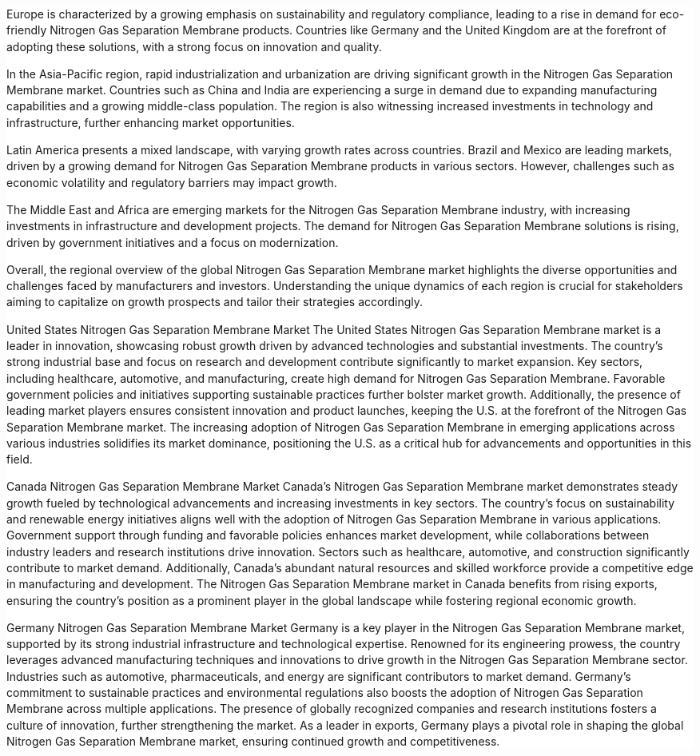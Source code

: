 Europe is characterized by a growing emphasis on sustainability and regulatory compliance, leading to a rise in demand for eco-friendly Nitrogen Gas Separation Membrane products. Countries like Germany and the United Kingdom are at the forefront of adopting these solutions, with a strong focus on innovation and quality.

In the Asia-Pacific region, rapid industrialization and urbanization are driving significant growth in the Nitrogen Gas Separation Membrane market. Countries such as China and India are experiencing a surge in demand due to expanding manufacturing capabilities and a growing middle-class population. The region is also witnessing increased investments in technology and infrastructure, further enhancing market opportunities.

Latin America presents a mixed landscape, with varying growth rates across countries. Brazil and Mexico are leading markets, driven by a growing demand for Nitrogen Gas Separation Membrane products in various sectors. However, challenges such as economic volatility and regulatory barriers may impact growth.

The Middle East and Africa are emerging markets for the Nitrogen Gas Separation Membrane industry, with increasing investments in infrastructure and development projects. The demand for Nitrogen Gas Separation Membrane solutions is rising, driven by government initiatives and a focus on modernization.

Overall, the regional overview of the global Nitrogen Gas Separation Membrane market highlights the diverse opportunities and challenges faced by manufacturers and investors. Understanding the unique dynamics of each region is crucial for stakeholders aiming to capitalize on growth prospects and tailor their strategies accordingly.

United States Nitrogen Gas Separation Membrane Market
The United States Nitrogen Gas Separation Membrane market is a leader in innovation, showcasing robust growth driven by advanced technologies and substantial investments. The country’s strong industrial base and focus on research and development contribute significantly to market expansion. Key sectors, including healthcare, automotive, and manufacturing, create high demand for Nitrogen Gas Separation Membrane. Favorable government policies and initiatives supporting sustainable practices further bolster market growth. Additionally, the presence of leading market players ensures consistent innovation and product launches, keeping the U.S. at the forefront of the Nitrogen Gas Separation Membrane market. The increasing adoption of Nitrogen Gas Separation Membrane in emerging applications across various industries solidifies its market dominance, positioning the U.S. as a critical hub for advancements and opportunities in this field.

Canada Nitrogen Gas Separation Membrane Market
Canada’s Nitrogen Gas Separation Membrane market demonstrates steady growth fueled by technological advancements and increasing investments in key sectors. The country’s focus on sustainability and renewable energy initiatives aligns well with the adoption of Nitrogen Gas Separation Membrane in various applications. Government support through funding and favorable policies enhances market development, while collaborations between industry leaders and research institutions drive innovation. Sectors such as healthcare, automotive, and construction significantly contribute to market demand. Additionally, Canada’s abundant natural resources and skilled workforce provide a competitive edge in manufacturing and development. The Nitrogen Gas Separation Membrane market in Canada benefits from rising exports, ensuring the country’s position as a prominent player in the global landscape while fostering regional economic growth.

Germany Nitrogen Gas Separation Membrane Market
Germany is a key player in the Nitrogen Gas Separation Membrane market, supported by its strong industrial infrastructure and technological expertise. Renowned for its engineering prowess, the country leverages advanced manufacturing techniques and innovations to drive growth in the Nitrogen Gas Separation Membrane sector. Industries such as automotive, pharmaceuticals, and energy are significant contributors to market demand. Germany’s commitment to sustainable practices and environmental regulations also boosts the adoption of Nitrogen Gas Separation Membrane across multiple applications. The presence of globally recognized companies and research institutions fosters a culture of innovation, further strengthening the market. As a leader in exports, Germany plays a pivotal role in shaping the global Nitrogen Gas Separation Membrane market, ensuring continued growth and competitiveness.
